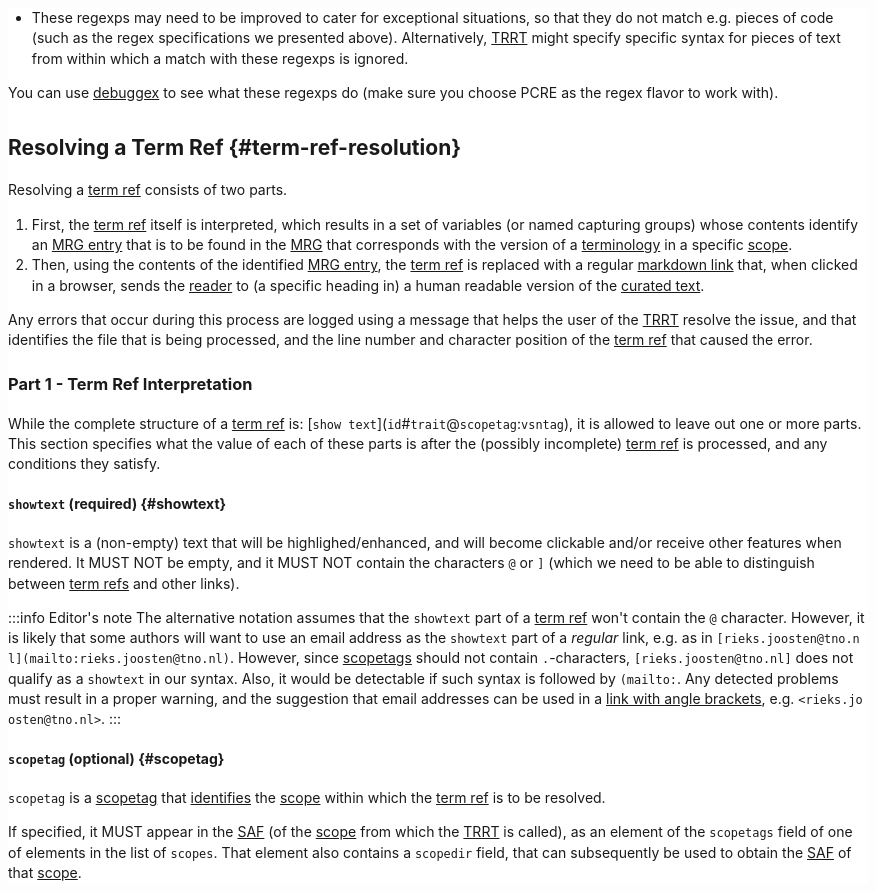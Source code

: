 - These regexps may need to be improved to cater for exceptional situations, so that they do not match e.g. pieces of code (such as the regex specifications we presented above). Alternatively, [TRRT](@) might specify specific syntax for pieces of text from within which a match with these regexps is ignored.

You can use [debuggex](https://www.debuggex.com/) to see what these regexps do (make sure you choose PCRE as the regex flavor to work with).

## Resolving a Term Ref {#term-ref-resolution}

Resolving a [term ref](@) consists of two parts.

1. First, the [term ref](@) itself is interpreted, which results in a set of variables (or named capturing groups) whose contents identify an [MRG entry](@) that is to be found in the [MRG](@) that corresponds with the version of a [terminology](@) in a specific [scope](@).
2. Then, using the contents of the identified [MRG entry](@), the [term ref](@) is replaced with a regular [markdown link](https://www.markdownguide.org/basic-syntax/#links) that, when clicked in a browser, sends the [reader](@) to (a specific heading in) a human readable version of the [curated text](@).

Any errors that occur during this process are logged using a message that helps the user of the [TRRT](@) resolve the issue, and that identifies the file that is being processed, and the line number and character position of the [term ref](@) that caused the error.

### Part 1 - Term Ref Interpretation

While the complete structure of a [term ref](@) is: \[`show text`\](`id`#`trait`@`scopetag`:`vsntag`), it is allowed to leave out one or more parts. This section specifies what the value of each of these parts is after the (possibly incomplete) [term ref](@) is processed, and any conditions they satisfy.

#### `showtext` (required) {#showtext}

`showtext` is a (non-empty) text that will be highlighed/enhanced, and will become clickable and/or receive other features when rendered. It MUST NOT be empty, and it MUST NOT contain the characters `@` or `]` (which we need to be able to distinguish between [term refs](@) and other links).

:::info Editor's note
The alternative notation assumes that the `showtext` part of a [term ref](@) won't contain the `@` character. However, it is likely that some authors will want to use an email address as the `showtext` part of a *regular* link, e.g. as in `[rieks.joosten@tno.nl](mailto:rieks.joosten@tno.nl)`. However, since [scopetags](@) should not contain `.`-characters, `[rieks.joosten@tno.nl]` does not qualify as a `showtext` in our syntax. Also, it would be detectable if such syntax is followed by `(mailto:`. Any detected problems must result in a proper warning, and the suggestion that email addresses can be used in a [link with angle brackets](https://www.markdownguide.org/basic-syntax/#urls-and-email-addresses), e.g. `<rieks.joosten@tno.nl>`.
:::

#### `scopetag` (optional) {#scopetag}

`scopetag` is a [scopetag](@) that [identifies](@) the [scope](@) within which the [term ref](@) is to be resolved.

If specified, it MUST appear in the [SAF](@) (of the [scope](@) from which the [TRRT](@) is called), as an element of the `scopetags` field of one of elements in the list of `scopes`. That element also contains a `scopedir` field, that can subsequently be used to obtain the [SAF](@) of that [scope](@).


[^3]: It is convenient to allow elements of the `formphrases` list to contain 'macro's, i.e. shorthand syntax that represent regexes that allow for extended matching. Consider a 'macro' `{ss}` as shorthand for regex `(?:['']?s|\(s\))?` (or a macro `{yies}` as shorthand for regex `(y|y['']s|ies)`, or a macro `{ying}` for regex `(yer|ying|ies|ied)`). An `id` is said to match such an element if and only if the regex that consists of the list element (with the macro replaced with the regex that it is shorthand for) matches that `id`. Here are a few examples:<br/>- the following `id`s match `actor{ss}`: "actor", "actors", "actor's", "actor's", and "actor(s)".<br/>- similarly, `part{yies}` matches: "party", "party's", "party's", and "parties".